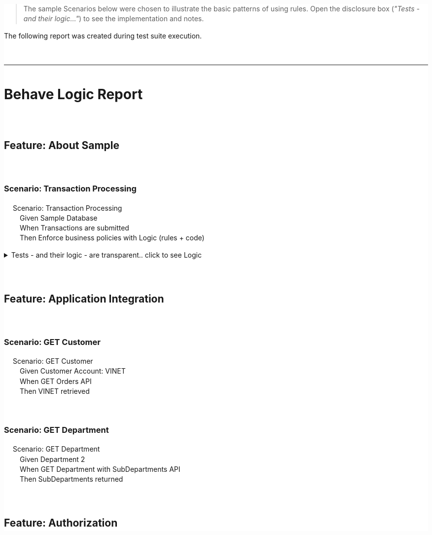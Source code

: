 >  The sample Scenarios below were chosen to illustrate the basic patterns of using rules.  Open the disclosure box (_"Tests - and their logic..."_) to see the implementation and notes.

The following report was created during test suite execution.

&nbsp;

---


# Behave Logic Report

&nbsp;
&nbsp;
## Feature: About Sample  
  
&nbsp;
&nbsp;
### Scenario: Transaction Processing
&emsp;  Scenario: Transaction Processing  
&emsp;&emsp;    Given Sample Database  
&emsp;&emsp;    When Transactions are submitted  
&emsp;&emsp;    Then Enforce business policies with Logic (rules + code)  
<details markdown><summary>Tests - and their logic - are transparent.. click to see Logic</summary></details>
  
&nbsp;
&nbsp;
## Feature: Application Integration  
  
&nbsp;
&nbsp;
### Scenario: GET Customer
&emsp;  Scenario: GET Customer  
&emsp;&emsp;    Given Customer Account: VINET  
&emsp;&emsp;    When GET Orders API  
&emsp;&emsp;    Then VINET retrieved  
  
&nbsp;
&nbsp;
### Scenario: GET Department
&emsp;  Scenario: GET Department  
&emsp;&emsp;    Given Department 2  
&emsp;&emsp;    When GET Department with SubDepartments API  
&emsp;&emsp;    Then SubDepartments returned  
  
&nbsp;
&nbsp;
## Feature: Authorization  
  